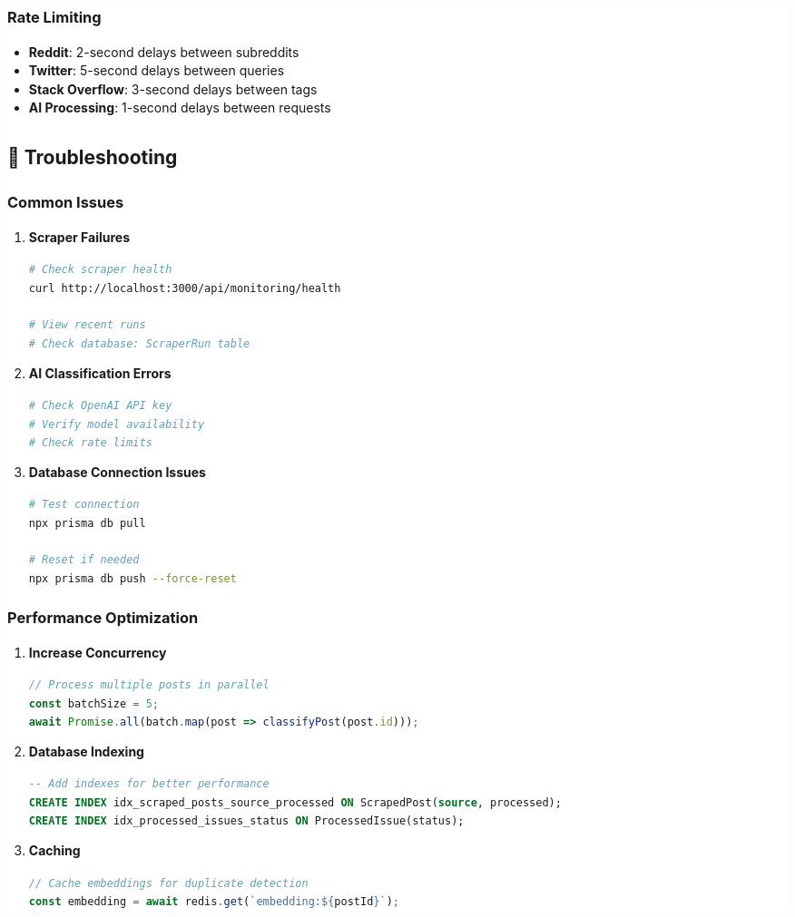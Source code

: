 ### **Rate Limiting**

- **Reddit**: 2-second delays between subreddits
- **Twitter**: 5-second delays between queries
- **Stack Overflow**: 3-second delays between tags
- **AI Processing**: 1-second delays between requests

## 🔧 Troubleshooting

### **Common Issues**

1. **Scraper Failures**
   ```bash
   # Check scraper health
   curl http://localhost:3000/api/monitoring/health
   
   # View recent runs
   # Check database: ScraperRun table
   ```

2. **AI Classification Errors**
   ```bash
   # Check OpenAI API key
   # Verify model availability
   # Check rate limits
   ```

3. **Database Connection Issues**
   ```bash
   # Test connection
   npx prisma db pull
   
   # Reset if needed
   npx prisma db push --force-reset
   ```

### **Performance Optimization**

1. **Increase Concurrency**
   ```typescript
   // Process multiple posts in parallel
   const batchSize = 5;
   await Promise.all(batch.map(post => classifyPost(post.id)));
   ```

2. **Database Indexing**
   ```sql
   -- Add indexes for better performance
   CREATE INDEX idx_scraped_posts_source_processed ON ScrapedPost(source, processed);
   CREATE INDEX idx_processed_issues_status ON ProcessedIssue(status);
   ```

3. **Caching**
   ```typescript
   // Cache embeddings for duplicate detection
   const embedding = await redis.get(`embedding:${postId}`);
   ```
